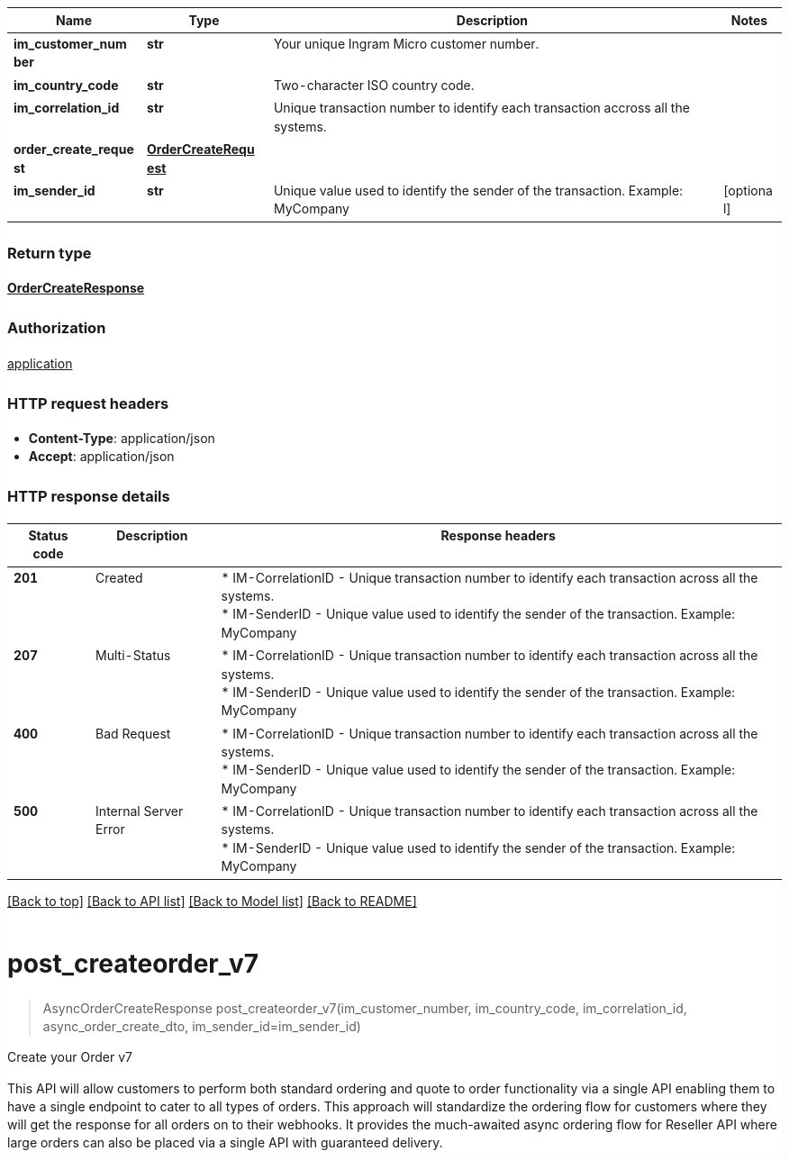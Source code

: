
Name | Type | Description  | Notes
------------- | ------------- | ------------- | -------------
 **im_customer_number** | **str**| Your unique Ingram Micro customer number. | 
 **im_country_code** | **str**| Two-character ISO country code. | 
 **im_correlation_id** | **str**| Unique transaction number to identify each transaction accross all the systems. | 
 **order_create_request** | [**OrderCreateRequest**](OrderCreateRequest.md)|  | 
 **im_sender_id** | **str**| Unique value used to identify the sender of the transaction. Example: MyCompany | [optional] 

### Return type

[**OrderCreateResponse**](OrderCreateResponse.md)

### Authorization

[application](../README.md#application)

### HTTP request headers

 - **Content-Type**: application/json
 - **Accept**: application/json

### HTTP response details

| Status code | Description | Response headers |
|-------------|-------------|------------------|
**201** | Created |  * IM-CorrelationID - Unique transaction number to identify each transaction across all the systems. <br>  * IM-SenderID - Unique value used to identify the sender of the transaction. Example: MyCompany <br>  |
**207** | Multi-Status |  * IM-CorrelationID - Unique transaction number to identify each transaction across all the systems. <br>  * IM-SenderID - Unique value used to identify the sender of the transaction. Example: MyCompany <br>  |
**400** | Bad Request |  * IM-CorrelationID - Unique transaction number to identify each transaction across all the systems. <br>  * IM-SenderID - Unique value used to identify the sender of the transaction. Example: MyCompany <br>  |
**500** | Internal Server Error |  * IM-CorrelationID - Unique transaction number to identify each transaction across all the systems. <br>  * IM-SenderID - Unique value used to identify the sender of the transaction. Example: MyCompany <br>  |

[[Back to top]](#) [[Back to API list]](../README.md#documentation-for-api-endpoints) [[Back to Model list]](../README.md#documentation-for-models) [[Back to README]](../README.md)

# **post_createorder_v7**
> AsyncOrderCreateResponse post_createorder_v7(im_customer_number, im_country_code, im_correlation_id, async_order_create_dto, im_sender_id=im_sender_id)

Create your Order v7

This API will allow customers to perform both standard ordering and quote to order functionality via a single API enabling them to have a single endpoint to cater to all types of orders.  This approach will standardize the ordering flow for customers where they will get the response for all orders on to their webhooks.  It provides the much-awaited async ordering flow for Reseller API where large orders can also be placed via a single API with guaranteed delivery. 
